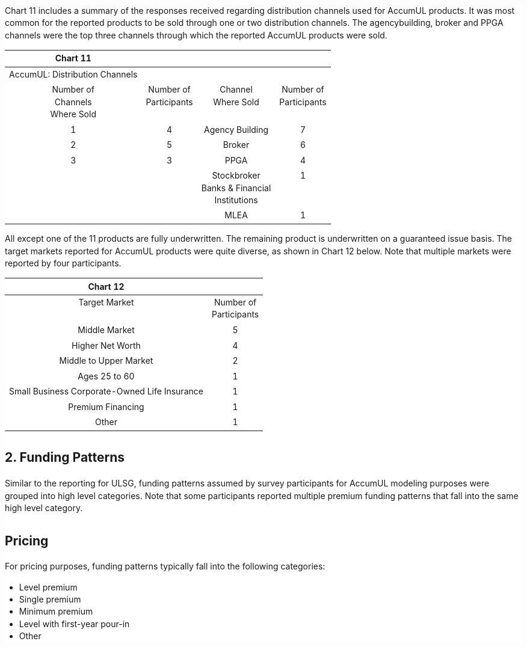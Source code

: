 Chart 11 includes a summary of the responses received regarding distribution channels used for AccumUL products. It was most common for the reported products to be sold through one or two distribution channels. The agencybuilding, broker and PPGA channels were the top three channels through which the reported AccumUL products were sold.

| Chart 11 |  |  |  |
| :---: | :---: | :---: | :---: |
| AccumUL: Distribution Channels |  |  |  |
| Number of <br> Channels <br> Where Sold | Number of <br> Participants | Channel <br> Where Sold | Number of <br> Participants |
| 1 | 4 | Agency Building | 7 |
| 2 | 5 | Broker | 6 |
| 3 | 3 | PPGA | 4 |
|  |  | Stockbroker <br> Banks \& Financial <br> Institutions | 1 |
|  |  | MLEA | 1 |

All except one of the 11 products are fully underwritten. The remaining product is underwritten on a guaranteed issue basis. The target markets reported for AccumUL products were quite diverse, as shown in Chart 12 below. Note that multiple markets were reported by four participants.

| Chart 12 |  |
| :---: | :---: |
| Target Market | Number of <br> Participants |
| Middle Market | 5 |
| Higher Net Worth | 4 |
| Middle to Upper Market | 2 |
| Ages 25 to 60 | 1 |
| Small Business Corporate-Owned Life Insurance | 1 |
| Premium Financing | 1 |
| Other | 1 |

## 2. Funding Patterns

Similar to the reporting for ULSG, funding patterns assumed by survey participants for AccumUL modeling purposes were grouped into high level categories. Note that some participants reported multiple premium funding patterns that fall into the same high level category.

## Pricing

For pricing purposes, funding patterns typically fall into the following categories:

- Level premium
- Single premium
- Minimum premium
- Level with first-year pour-in
- Other
